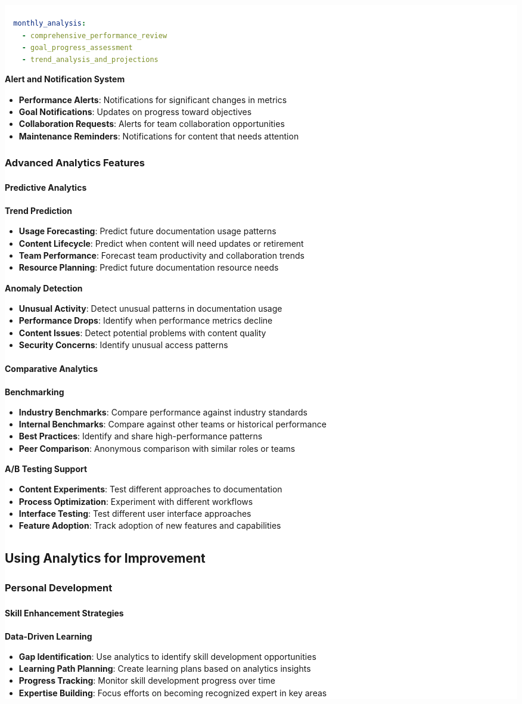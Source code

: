 ```yaml
    
  monthly_analysis:
    - comprehensive_performance_review
    - goal_progress_assessment
    - trend_analysis_and_projections
```

**Alert and Notification System**
- **Performance Alerts**: Notifications for significant changes in metrics
- **Goal Notifications**: Updates on progress toward objectives
- **Collaboration Requests**: Alerts for team collaboration opportunities
- **Maintenance Reminders**: Notifications for content that needs attention

### Advanced Analytics Features

#### Predictive Analytics
**Trend Prediction**
- **Usage Forecasting**: Predict future documentation usage patterns
- **Content Lifecycle**: Predict when content will need updates or retirement
- **Team Performance**: Forecast team productivity and collaboration trends
- **Resource Planning**: Predict future documentation resource needs

**Anomaly Detection**
- **Unusual Activity**: Detect unusual patterns in documentation usage
- **Performance Drops**: Identify when performance metrics decline
- **Content Issues**: Detect potential problems with content quality
- **Security Concerns**: Identify unusual access patterns

#### Comparative Analytics
**Benchmarking**
- **Industry Benchmarks**: Compare performance against industry standards
- **Internal Benchmarks**: Compare against other teams or historical performance
- **Best Practices**: Identify and share high-performance patterns
- **Peer Comparison**: Anonymous comparison with similar roles or teams

**A/B Testing Support**
- **Content Experiments**: Test different approaches to documentation
- **Process Optimization**: Experiment with different workflows
- **Interface Testing**: Test different user interface approaches
- **Feature Adoption**: Track adoption of new features and capabilities

## Using Analytics for Improvement

### Personal Development

#### Skill Enhancement Strategies
**Data-Driven Learning**
- **Gap Identification**: Use analytics to identify skill development opportunities
- **Learning Path Planning**: Create learning plans based on analytics insights
- **Progress Tracking**: Monitor skill development progress over time
- **Expertise Building**: Focus efforts on becoming recognized expert in key areas
